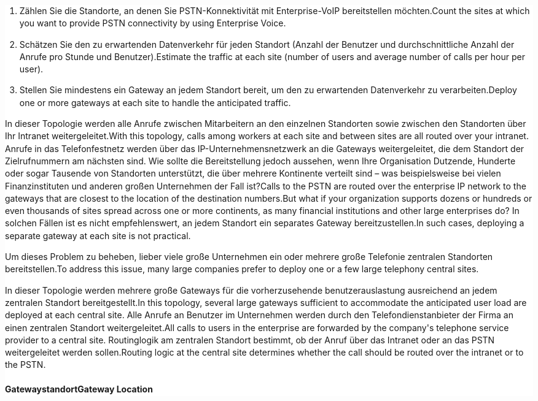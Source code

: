 1. <span data-ttu-id="feb29-200">Zählen Sie die Standorte, an denen Sie PSTN-Konnektivität mit Enterprise-VoIP bereitstellen möchten.</span><span class="sxs-lookup"><span data-stu-id="feb29-200">Count the sites at which you want to provide PSTN connectivity by using Enterprise Voice.</span></span>

2. <span data-ttu-id="feb29-201">Schätzen Sie den zu erwartenden Datenverkehr für jeden Standort (Anzahl der Benutzer und durchschnittliche Anzahl der Anrufe pro Stunde und Benutzer).</span><span class="sxs-lookup"><span data-stu-id="feb29-201">Estimate the traffic at each site (number of users and average number of calls per hour per user).</span></span>

3. <span data-ttu-id="feb29-202">Stellen Sie mindestens ein Gateway an jedem Standort bereit, um den zu erwartenden Datenverkehr zu verarbeiten.</span><span class="sxs-lookup"><span data-stu-id="feb29-202">Deploy one or more gateways at each site to handle the anticipated traffic.</span></span>

<span data-ttu-id="feb29-203">In dieser Topologie werden alle Anrufe zwischen Mitarbeitern an den einzelnen Standorten sowie zwischen den Standorten über Ihr Intranet weitergeleitet.</span><span class="sxs-lookup"><span data-stu-id="feb29-203">With this topology, calls among workers at each site and between sites are all routed over your intranet.</span></span> <span data-ttu-id="feb29-204">Anrufe in das Telefonfestnetz werden über das IP-Unternehmensnetzwerk an die Gateways weitergeleitet, die dem Standort der Zielrufnummern am nächsten sind. Wie sollte die Bereitstellung jedoch aussehen, wenn Ihre Organisation Dutzende, Hunderte oder sogar Tausende von Standorten unterstützt, die über mehrere Kontinente verteilt sind – was beispielsweise bei vielen Finanzinstituten und anderen großen Unternehmen der Fall ist?</span><span class="sxs-lookup"><span data-stu-id="feb29-204">Calls to the PSTN are routed over the enterprise IP network to the gateways that are closest to the location of the destination numbers.But what if your organization supports dozens or hundreds or even thousands of sites spread across one or more continents, as many financial institutions and other large enterprises do?</span></span> <span data-ttu-id="feb29-205">In solchen Fällen ist es nicht empfehlenswert, an jedem Standort ein separates Gateway bereitzustellen.</span><span class="sxs-lookup"><span data-stu-id="feb29-205">In such cases, deploying a separate gateway at each site is not practical.</span></span>

<span data-ttu-id="feb29-206">Um dieses Problem zu beheben, lieber viele große Unternehmen ein oder mehrere große Telefonie zentralen Standorten bereitstellen.</span><span class="sxs-lookup"><span data-stu-id="feb29-206">To address this issue, many large companies prefer to deploy one or a few large telephony central sites.</span></span>

<span data-ttu-id="feb29-207">In dieser Topologie werden mehrere große Gateways für die vorherzusehende benutzerauslastung ausreichend an jedem zentralen Standort bereitgestellt.</span><span class="sxs-lookup"><span data-stu-id="feb29-207">In this topology, several large gateways sufficient to accommodate the anticipated user load are deployed at each central site.</span></span> <span data-ttu-id="feb29-208">Alle Anrufe an Benutzer im Unternehmen werden durch den Telefondienstanbieter der Firma an einen zentralen Standort weitergeleitet.</span><span class="sxs-lookup"><span data-stu-id="feb29-208">All calls to users in the enterprise are forwarded by the company's telephone service provider to a central site.</span></span> <span data-ttu-id="feb29-209">Routinglogik am zentralen Standort bestimmt, ob der Anruf über das Intranet oder an das PSTN weitergeleitet werden sollen.</span><span class="sxs-lookup"><span data-stu-id="feb29-209">Routing logic at the central site determines whether the call should be routed over the intranet or to the PSTN.</span></span>

#### <a name="gateway-location"></a><span data-ttu-id="feb29-210">Gatewaystandort</span><span class="sxs-lookup"><span data-stu-id="feb29-210">Gateway Location</span></span>
